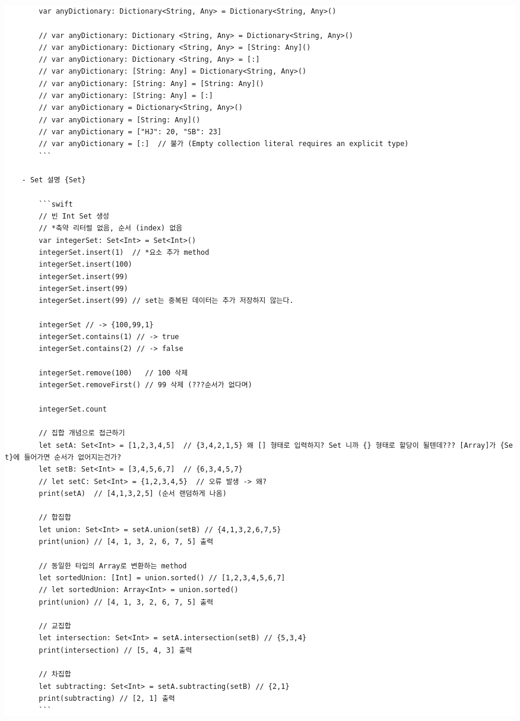             var anyDictionary: Dictionary<String, Any> = Dictionary<String, Any>() 

            // var anyDictionary: Dictionary <String, Any> = Dictionary<String, Any>() 
            // var anyDictionary: Dictionary <String, Any> = [String: Any]()
            // var anyDictionary: Dictionary <String, Any> = [:] 
            // var anyDictionary: [String: Any] = Dictionary<String, Any>() 
            // var anyDictionary: [String: Any] = [String: Any]() 
            // var anyDictionary: [String: Any] = [:] 
            // var anyDictionary = Dictionary<String, Any>() 
            // var anyDictionary = [String: Any]()
            // var anyDictionary = ["HJ": 20, "SB": 23]
            // var anyDictionary = [:]  // 불가 (Empty collection literal requires an explicit type)
            ```

        - Set 설명 {Set}

            ```swift
            // 빈 Int Set 생성
            // *축약 리터럴 없음, 순서 (index) 없음
            var integerSet: Set<Int> = Set<Int>()
            integerSet.insert(1)  // *요소 추가 method 
            integerSet.insert(100)
            integerSet.insert(99)
            integerSet.insert(99)
            integerSet.insert(99) // set는 중복된 데이터는 추가 저장하지 않는다.

            integerSet // -> {100,99,1}
            integerSet.contains(1) // -> true
            integerSet.contains(2) // -> false

            integerSet.remove(100)   // 100 삭제
            integerSet.removeFirst() // 99 삭제 (???순서가 없다며)

            integerSet.count

            // 집합 개념으로 접근하기
            let setA: Set<Int> = [1,2,3,4,5]  // {3,4,2,1,5} 왜 [] 형태로 입력하지? Set 니까 {} 형태로 할당이 될텐데??? [Array]가 {Set}에 들어가면 순서가 없어지는건가?
            let setB: Set<Int> = [3,4,5,6,7]  // {6,3,4,5,7}
            // let setC: Set<Int> = {1,2,3,4,5}  // 오류 발생 -> 왜?
            print(setA)  // [4,1,3,2,5] (순서 랜덤하게 나옴)

            // 합집합
            let union: Set<Int> = setA.union(setB) // {4,1,3,2,6,7,5}
            print(union) // [4, 1, 3, 2, 6, 7, 5] 출력

            // 동일한 타입의 Array로 변환하는 method
            let sortedUnion: [Int] = union.sorted() // [1,2,3,4,5,6,7]
            // let sortedUnion: Array<Int> = union.sorted()
            print(union) // [4, 1, 3, 2, 6, 7, 5] 출력

            // 교집합
            let intersection: Set<Int> = setA.intersection(setB) // {5,3,4}
            print(intersection) // [5, 4, 3] 출력

            // 차집합
            let subtracting: Set<Int> = setA.subtracting(setB) // {2,1}
            print(subtracting) // [2, 1] 출력
            ```
